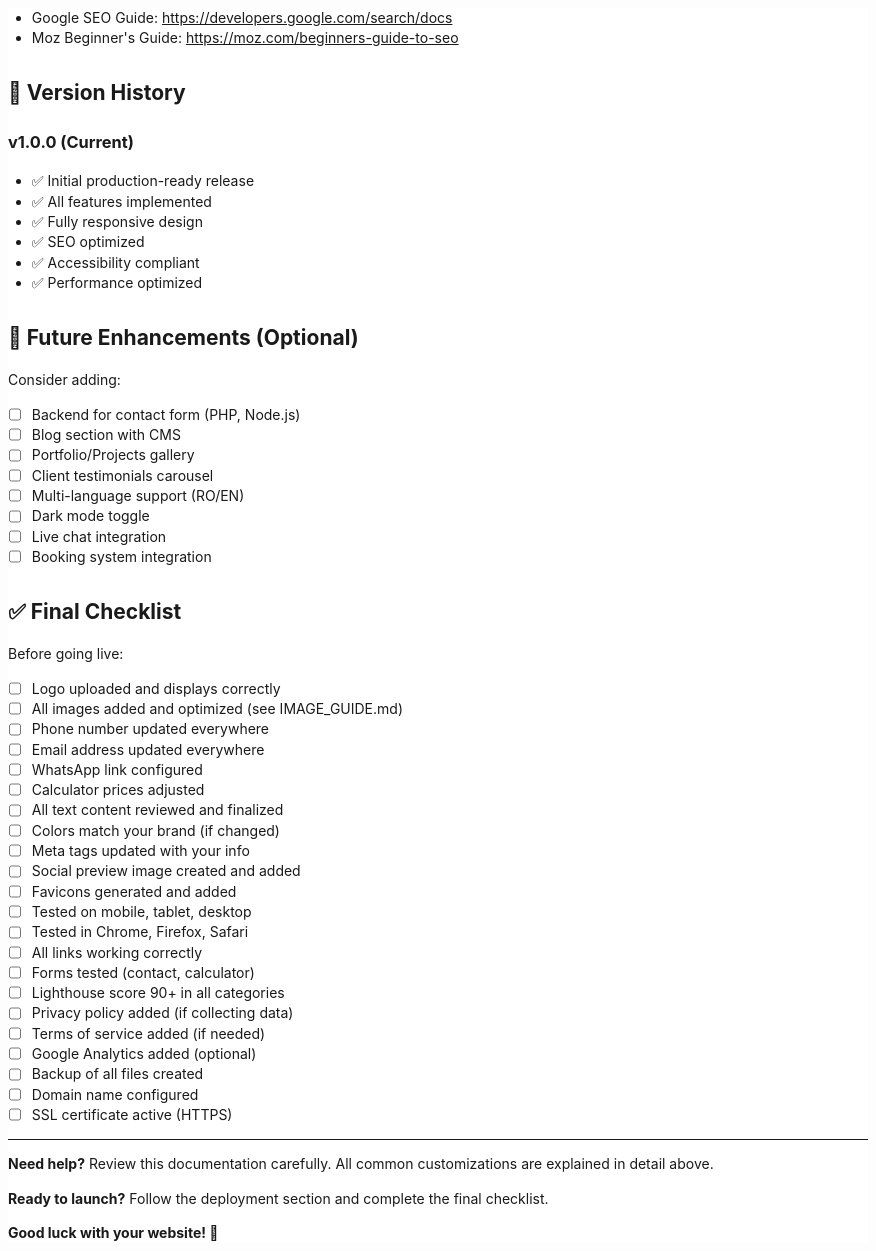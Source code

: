 - Google SEO Guide: https://developers.google.com/search/docs
- Moz Beginner's Guide: https://moz.com/beginners-guide-to-seo

## 🔄 Version History

### v1.0.0 (Current)

- ✅ Initial production-ready release
- ✅ All features implemented
- ✅ Fully responsive design
- ✅ SEO optimized
- ✅ Accessibility compliant
- ✅ Performance optimized

## 🚀 Future Enhancements (Optional)

Consider adding:

- [ ] Backend for contact form (PHP, Node.js)
- [ ] Blog section with CMS
- [ ] Portfolio/Projects gallery
- [ ] Client testimonials carousel
- [ ] Multi-language support (RO/EN)
- [ ] Dark mode toggle
- [ ] Live chat integration
- [ ] Booking system integration

## ✅ Final Checklist

Before going live:

- [ ] Logo uploaded and displays correctly
- [ ] All images added and optimized (see IMAGE_GUIDE.md)
- [ ] Phone number updated everywhere
- [ ] Email address updated everywhere
- [ ] WhatsApp link configured
- [ ] Calculator prices adjusted
- [ ] All text content reviewed and finalized
- [ ] Colors match your brand (if changed)
- [ ] Meta tags updated with your info
- [ ] Social preview image created and added
- [ ] Favicons generated and added
- [ ] Tested on mobile, tablet, desktop
- [ ] Tested in Chrome, Firefox, Safari
- [ ] All links working correctly
- [ ] Forms tested (contact, calculator)
- [ ] Lighthouse score 90+ in all categories
- [ ] Privacy policy added (if collecting data)
- [ ] Terms of service added (if needed)
- [ ] Google Analytics added (optional)
- [ ] Backup of all files created
- [ ] Domain name configured
- [ ] SSL certificate active (HTTPS)

---

**Need help?** Review this documentation carefully. All common customizations are explained in detail above.

**Ready to launch?** Follow the deployment section and complete the final checklist.

**Good luck with your website! 🎉**

